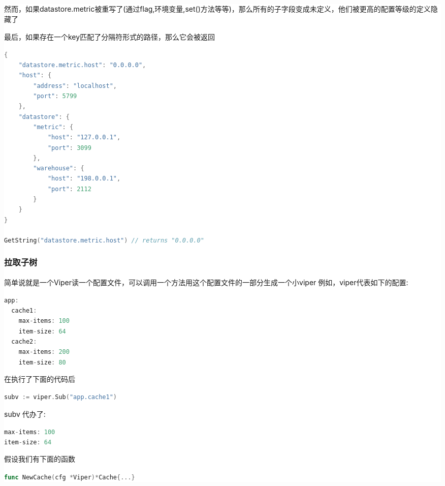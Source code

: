 然而，如果datastore.metric被重写了(通过flag,环境变量,set()方法等等)，那么所有的子字段变成未定义，他们被更高的配置等级的定义隐藏了

最后，如果存在一个key匹配了分隔符形式的路径，那么它会被返回
```go
{
    "datastore.metric.host": "0.0.0.0",
    "host": {
        "address": "localhost",
        "port": 5799
    },
    "datastore": {
        "metric": {
            "host": "127.0.0.1",
            "port": 3099
        },
        "warehouse": {
            "host": "198.0.0.1",
            "port": 2112
        }
    }
}

GetString("datastore.metric.host") // returns "0.0.0.0"
```
### 拉取子树
简单说就是一个Viper读一个配置文件，可以调用一个方法用这个配置文件的一部分生成一个小viper
例如，viper代表如下的配置:

```go
app:
  cache1:
    max-items: 100
    item-size: 64
  cache2:
    max-items: 200
    item-size: 80
```

在执行了下面的代码后

```go
subv := viper.Sub("app.cache1")
```

subv 代办了:

```go
max-items: 100
item-size: 64
```

假设我们有下面的函数

```go
func NewCache(cfg *Viper)*Cache{...}
```
